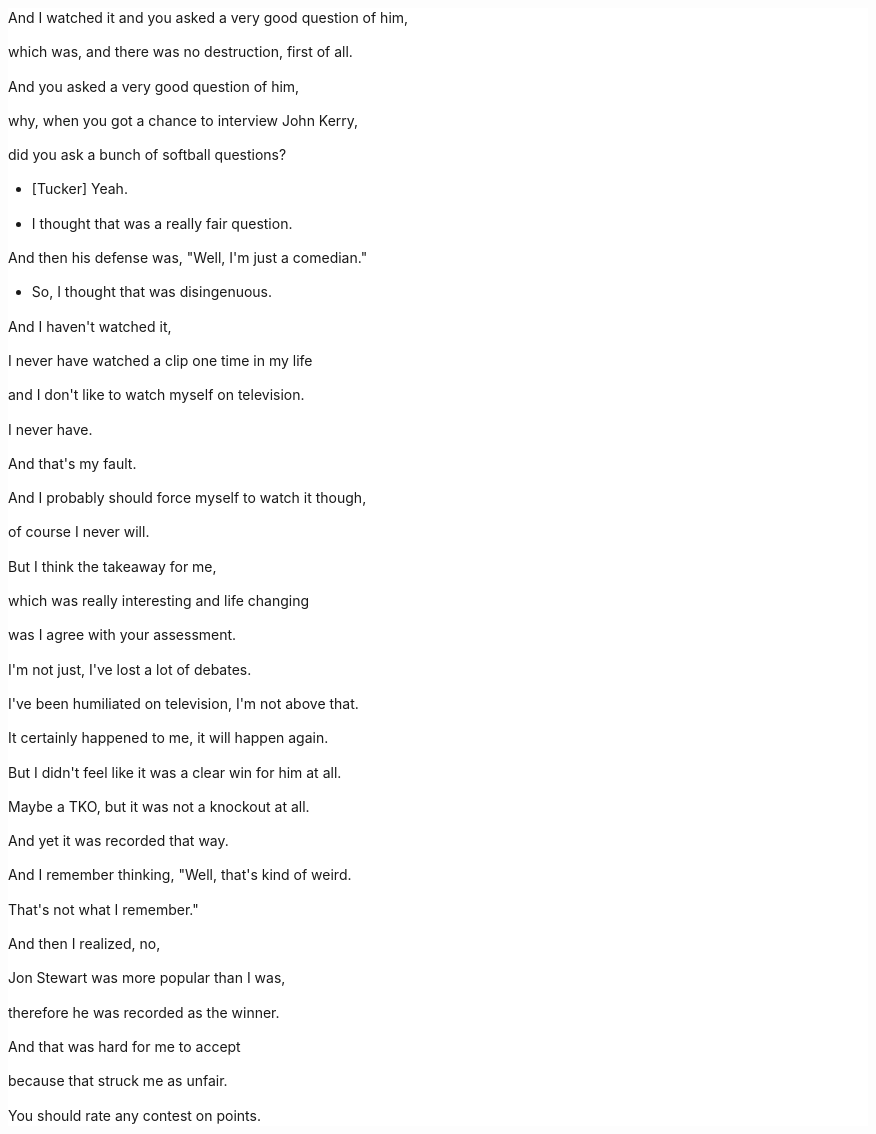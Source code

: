 And I watched it and you asked a very good question of him,

which was, and there was no destruction, first of all.

And you asked a very good question of him,

why, when you got a chance to interview John Kerry,

did you ask a bunch of softball questions?

- [Tucker] Yeah.

- I thought that was a really fair question.

And then his defense was, "Well, I'm just a comedian."

- So, I thought that was disingenuous.

And I haven't watched it,

I never have watched a clip one time in my life

and I don't like to watch myself on television.

I never have.

And that's my fault.

And I probably should force myself to watch it though,

of course I never will.

But I think the takeaway for me,

which was really interesting and life changing

was I agree with your assessment.

I'm not just, I've lost a lot of debates.

I've been humiliated on television, I'm not above that.

It certainly happened to me, it will happen again.

But I didn't feel like it was a clear win for him at all.

Maybe a TKO, but it was not a knockout at all.

And yet it was recorded that way.

And I remember thinking, "Well, that's kind of weird.

That's not what I remember."

And then I realized, no,

Jon Stewart was more popular than I was,

therefore he was recorded as the winner.

And that was hard for me to accept

because that struck me as unfair.

You should rate any contest on points.
